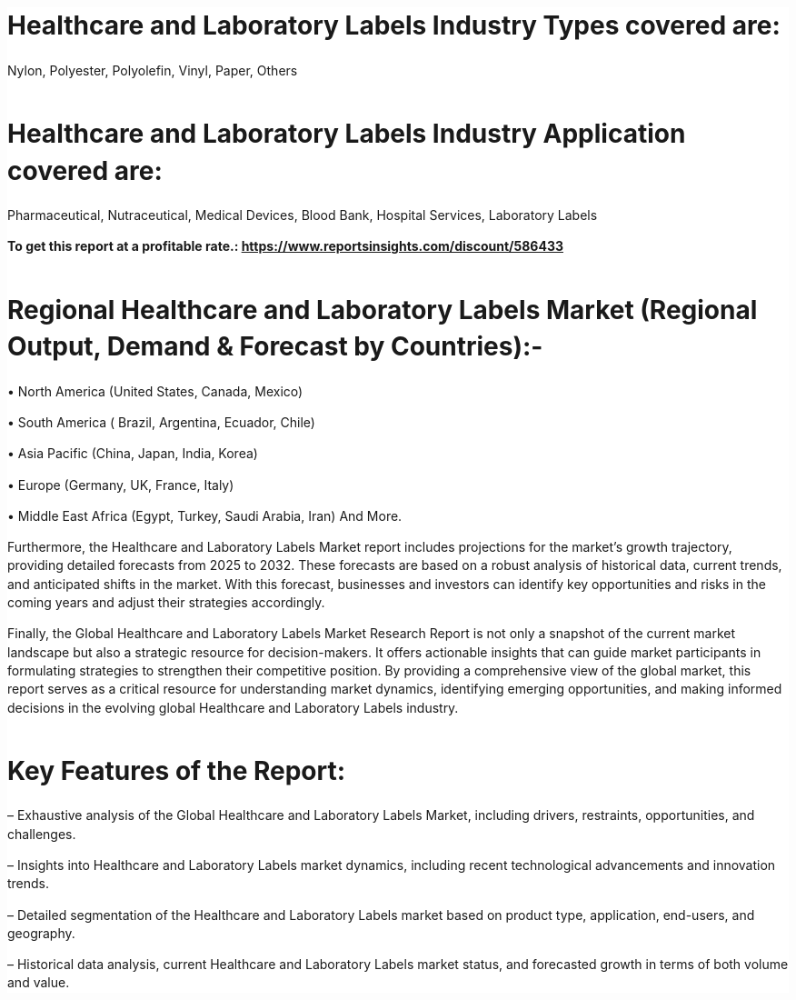# <strong>Healthcare and Laboratory Labels Industry Types covered are:</strong>

Nylon, Polyester, Polyolefin, Vinyl, Paper, Others

# <strong>Healthcare and Laboratory Labels Industry Application covered are:</strong>

Pharmaceutical, Nutraceutical, Medical Devices, Blood Bank, Hospital Services, Laboratory Labels

<strong>To get this report at a profitable rate.: <a href=https://www.reportsinsights.com/discount/586433>https://www.reportsinsights.com/discount/586433</a></strong>

# <strong>Regional Healthcare and Laboratory Labels Market (Regional Output, Demand &amp; Forecast by Countries):-</strong>

• North America (United States, Canada, Mexico)

• South America ( Brazil, Argentina, Ecuador, Chile)

• Asia Pacific (China, Japan, India, Korea)

• Europe (Germany, UK, France, Italy)

• Middle East Africa (Egypt, Turkey, Saudi Arabia, Iran) And More.

Furthermore, the Healthcare and Laboratory Labels Market report includes projections for the market’s growth trajectory, providing detailed forecasts from 2025 to 2032. These forecasts are based on a robust analysis of historical data, current trends, and anticipated shifts in the market. With this forecast, businesses and investors can identify key opportunities and risks in the coming years and adjust their strategies accordingly.

Finally, the Global Healthcare and Laboratory Labels Market Research Report is not only a snapshot of the current market landscape but also a strategic resource for decision-makers. It offers actionable insights that can guide market participants in formulating strategies to strengthen their competitive position. By providing a comprehensive view of the global market, this report serves as a critical resource for understanding market dynamics, identifying emerging opportunities, and making informed decisions in the evolving global Healthcare and Laboratory Labels industry.

# <strong>Key Features of the Report:</strong>

– Exhaustive analysis of the Global Healthcare and Laboratory Labels Market, including drivers, restraints, opportunities, and challenges.

– Insights into Healthcare and Laboratory Labels market dynamics, including recent technological advancements and innovation trends.

– Detailed segmentation of the Healthcare and Laboratory Labels market based on product type, application, end-users, and geography.

– Historical data analysis, current Healthcare and Laboratory Labels market status, and forecasted growth in terms of both volume and value.
